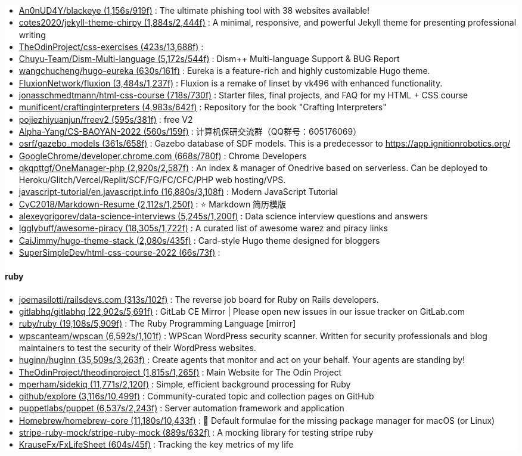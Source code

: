 * [An0nUD4Y/blackeye (1,156s/919f)](https://github.com/An0nUD4Y/blackeye) : The ultimate phishing tool with 38 websites available!
* [cotes2020/jekyll-theme-chirpy (1,884s/2,444f)](https://github.com/cotes2020/jekyll-theme-chirpy) : A minimal, responsive, and powerful Jekyll theme for presenting professional writing
* [TheOdinProject/css-exercises (423s/13,688f)](https://github.com/TheOdinProject/css-exercises) : 
* [Chuyu-Team/Dism-Multi-language (5,172s/544f)](https://github.com/Chuyu-Team/Dism-Multi-language) : Dism++ Multi-language Support & BUG Report
* [wangchucheng/hugo-eureka (630s/161f)](https://github.com/wangchucheng/hugo-eureka) : Eureka is a feature-rich and highly customizable Hugo theme.
* [FluxionNetwork/fluxion (3,484s/1,237f)](https://github.com/FluxionNetwork/fluxion) : Fluxion is a remake of linset by vk496 with enhanced functionality.
* [jonasschmedtmann/html-css-course (718s/730f)](https://github.com/jonasschmedtmann/html-css-course) : Starter files, final projects, and FAQ for my HTML + CSS course
* [munificent/craftinginterpreters (4,983s/642f)](https://github.com/munificent/craftinginterpreters) : Repository for the book "Crafting Interpreters"
* [pojiezhiyuanjun/freev2 (595s/381f)](https://github.com/pojiezhiyuanjun/freev2) : free V2
* [Alpha-Yang/CS-BAOYAN-2022 (560s/159f)](https://github.com/Alpha-Yang/CS-BAOYAN-2022) : 计算机保研交流群（QQ群号：605176069）
* [osrf/gazebo_models (361s/658f)](https://github.com/osrf/gazebo_models) : Gazebo database of SDF models. This is a predecessor to https://app.ignitionrobotics.org/
* [GoogleChrome/developer.chrome.com (668s/780f)](https://github.com/GoogleChrome/developer.chrome.com) : Chrome Developers
* [qkqpttgf/OneManager-php (2,920s/2,587f)](https://github.com/qkqpttgf/OneManager-php) : An index & manager of Onedrive based on serverless. Can be deployed to Heroku/Glitch/Vercel/Replit/SCF/FG/FC/CFC/PHP web hosting/VPS.
* [javascript-tutorial/en.javascript.info (16,880s/3,108f)](https://github.com/javascript-tutorial/en.javascript.info) : Modern JavaScript Tutorial
* [CyC2018/Markdown-Resume (2,112s/1,250f)](https://github.com/CyC2018/Markdown-Resume) : ⭐️ Markdown 简历模版
* [alexeygrigorev/data-science-interviews (5,245s/1,200f)](https://github.com/alexeygrigorev/data-science-interviews) : Data science interview questions and answers
* [Igglybuff/awesome-piracy (18,305s/1,722f)](https://github.com/Igglybuff/awesome-piracy) : A curated list of awesome warez and piracy links
* [CaiJimmy/hugo-theme-stack (2,080s/435f)](https://github.com/CaiJimmy/hugo-theme-stack) : Card-style Hugo theme designed for bloggers
* [SuperSimpleDev/html-css-course-2022 (66s/73f)](https://github.com/SuperSimpleDev/html-css-course-2022) : 

#### ruby
* [joemasilotti/railsdevs.com (313s/102f)](https://github.com/joemasilotti/railsdevs.com) : The reverse job board for Ruby on Rails developers.
* [gitlabhq/gitlabhq (22,902s/5,691f)](https://github.com/gitlabhq/gitlabhq) : GitLab CE Mirror | Please open new issues in our issue tracker on GitLab.com
* [ruby/ruby (19,108s/5,909f)](https://github.com/ruby/ruby) : The Ruby Programming Language [mirror]
* [wpscanteam/wpscan (6,592s/1,101f)](https://github.com/wpscanteam/wpscan) : WPScan WordPress security scanner. Written for security professionals and blog maintainers to test the security of their WordPress websites.
* [huginn/huginn (35,509s/3,263f)](https://github.com/huginn/huginn) : Create agents that monitor and act on your behalf. Your agents are standing by!
* [TheOdinProject/theodinproject (1,815s/1,265f)](https://github.com/TheOdinProject/theodinproject) : Main Website for The Odin Project
* [mperham/sidekiq (11,771s/2,120f)](https://github.com/mperham/sidekiq) : Simple, efficient background processing for Ruby
* [github/explore (3,116s/10,499f)](https://github.com/github/explore) : Community-curated topic and collection pages on GitHub
* [puppetlabs/puppet (6,537s/2,243f)](https://github.com/puppetlabs/puppet) : Server automation framework and application
* [Homebrew/homebrew-core (11,180s/10,433f)](https://github.com/Homebrew/homebrew-core) : 🍻 Default formulae for the missing package manager for macOS (or Linux)
* [stripe-ruby-mock/stripe-ruby-mock (889s/632f)](https://github.com/stripe-ruby-mock/stripe-ruby-mock) : A mocking library for testing stripe ruby
* [KrauseFx/FxLifeSheet (604s/45f)](https://github.com/KrauseFx/FxLifeSheet) : Tracking the key metrics of my life